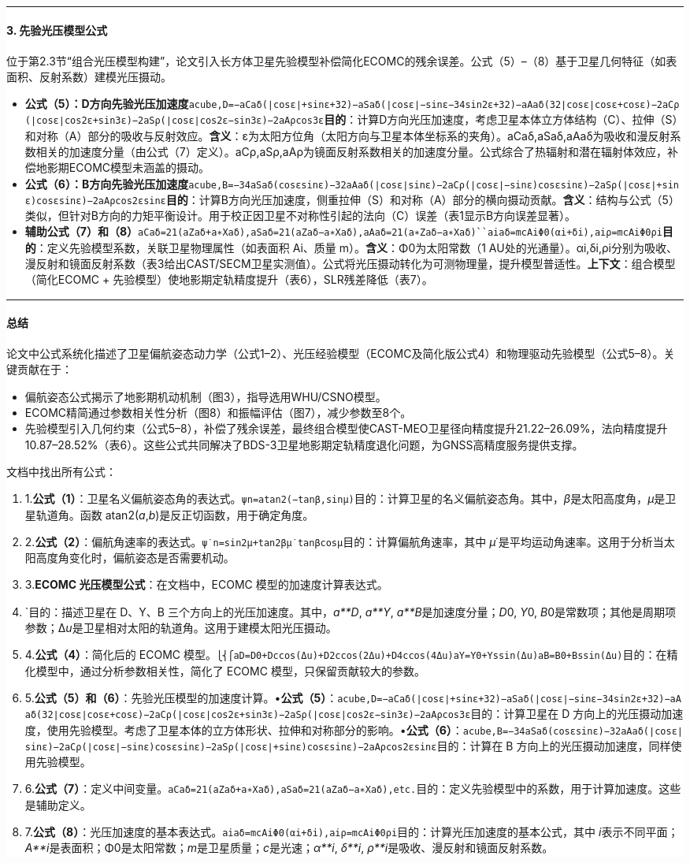 ------

#### 3. **先验光压模型公式**

位于第2.3节“组合光压模型构建”，论文引入长方体卫星先验模型补偿简化ECOMC的残余误差。公式（5）–（8）基于卫星几何特征（如表面积、反射系数）建模光压摄动。

* **公式（5）：D方向先验光压加速度**`acube,D=−aCaδ(∣cosε∣+sinε+32)−aSaδ(∣cosε∣−sinε−34sin2ε+32)−aAaδ(32∣cosε∣cosε+cosε)−2aCρ(∣cosε∣cos2ε+sin3ε)−2aSρ(∣cosε∣cos2ε−sin3ε)−2aAρcos3ε`**目的**：计算D方向光压加速度，考虑卫星本体立方体结构（C）、拉伸（S）和对称（A）部分的吸收与反射效应。**含义**：ε为太阳方位角（太阳方向与卫星本体坐标系的夹角）。aCaδ,aSaδ,aAaδ为吸收和漫反射系数相关的加速度分量（由公式（7）定义）。aCρ,aSρ,aAρ为镜面反射系数相关的加速度分量。公式综合了热辐射和潜在辐射体效应，补偿地影期ECOMC模型未涵盖的摄动。
* **公式（6）：B方向先验光压加速度**`acube,B=−34aSaδ(cosεsinε)−32aAaδ(∣cosε∣sinε)−2aCρ(∣cosε∣−sinε)cosεsinε)−2aSρ(∣cosε∣+sinε)cosεsinε)−2aAρcos2εsinε`**目的**：计算B方向光压加速度，侧重拉伸（S）和对称（A）部分的横向摄动贡献。**含义**：结构与公式（5）类似，但针对B方向的力矩平衡设计。用于校正因卫星不对称性引起的法向（C）误差（表1显示B方向误差显著）。
* **辅助公式（7）和（8）**`aCaδ=21(aZaδ+a∗Xaδ),aSaδ=21(aZaδ−a∗Xaδ),aAaδ=21(a∗Zaδ−a∗Xaδ)``aiaδ=mcAiΦ0(αi+δi),aiρ=mcAiΦ0ρi`**目的**：定义先验模型系数，关联卫星物理属性（如表面积 Ai、质量 m）。**含义**：Φ0为太阳常数（1 AU处的光通量）。αi,δi,ρi分别为吸收、漫反射和镜面反射系数（表3给出CAST/SECM卫星实测值）。公式将光压摄动转化为可测物理量，提升模型普适性。**上下文**：组合模型（简化ECOMC + 先验模型）使地影期定轨精度提升（表6），SLR残差降低（表7）。

------

#### 总结

论文中公式系统化描述了卫星偏航姿态动力学（公式1–2）、光压经验模型（ECOMC及简化版公式4）和物理驱动先验模型（公式5–8）。关键贡献在于：

* 偏航姿态公式揭示了地影期机动机制（图3），指导选用WHU/CSNO模型。
* ECOMC精简通过参数相关性分析（图8）和振幅评估（图7），减少参数至8个。
* 先验模型引入几何约束（公式5–8），补偿了残余误差，最终组合模型使CAST-MEO卫星径向精度提升21.22–26.09%，法向精度提升10.87–28.52%（表6）。这些公式共同解决了BDS-3卫星地影期定轨精度退化问题，为GNSS高精度服务提供支撑。





文档中找出所有公式：

1. 1.**公式（1）**：卫星名义偏航姿态角的表达式。`ψn=atan2(−tanβ,sinμ)`目的：计算卫星的名义偏航姿态角。其中，*β*是太阳高度角，*μ*是卫星轨道角。函数 atan2(*a*,*b*)是反正切函数，用于确定角度。

2. 2.**公式（2）**：偏航角速率的表达式。`ψ˙n=sin2μ+tan2βμ˙tanβcosμ`目的：计算偏航角速率，其中 *μ*˙是平均运动角速率。这用于分析当太阳高度角变化时，偏航姿态是否需要机动。

3. 3.**ECOMC 光压模型公式**：在文档中，ECOMC 模型的加速度计算表达式。

4. `目的：描述卫星在 D、Y、B 三个方向上的光压加速度。其中，*a**D*, *a**Y*, *a**B*是加速度分量；*D*0, *Y*0, *B*0是常数项；其他是周期项参数；Δ*u*是卫星相对太阳的轨道角。这用于建模太阳光压摄动。

5. 4.**公式（4）**：简化后的 ECOMC 模型。`⎩⎨⎧aD=D0+Dccos(Δu)+D2ccos(2Δu)+D4ccos(4Δu)aY=Y0+Yssin(Δu)aB=B0+Bssin(Δu)`目的：在精化模型中，通过分析参数相关性，简化了 ECOMC 模型，只保留贡献较大的参数。

6. 5.**公式（5）和（6）**：先验光压模型的加速度计算。•**公式（5）**：`acube,D=−aCaδ(∣cosε∣+sinε+32)−aSaδ(∣cosε∣−sinε−34sin2ε+32)−aAaδ(32∣cosε∣cosε+cosε)−2aCρ(∣cosε∣cos2ε+sin3ε)−2aSρ(∣cosε∣cos2ε−sin3ε)−2aAρcos3ε`目的：计算卫星在 D 方向上的光压摄动加速度，使用先验模型。考虑了卫星本体的立方体形状、拉伸和对称部分的影响。•**公式（6）**：`acube,B=−34aSaδ(cosεsinε)−32aAaδ(∣cosε∣sinε)−2aCρ(∣cosε∣−sinε)cosεsinε)−2aSρ(∣cosε∣+sinε)cosεsinε)−2aAρcos2εsinε`目的：计算在 B 方向上的光压摄动加速度，同样使用先验模型。

7. 6.**公式（7）**：定义中间变量。`aCaδ=21(aZaδ+a∗Xaδ),aSaδ=21(aZaδ−a∗Xaδ),etc.`目的：定义先验模型中的系数，用于计算加速度。这些是辅助定义。

8. 7.**公式（8）**：光压加速度的基本表达式。`aiaδ=mcAiΦ0(αi+δi),aiρ=mcAiΦ0ρi`目的：计算光压加速度的基本公式，其中 *i*表示不同平面；*A**i*是表面积；Φ0是太阳常数；*m*是卫星质量；*c*是光速；*α**i*, *δ**i*, *ρ**i*是吸收、漫反射和镜面反射系数。
